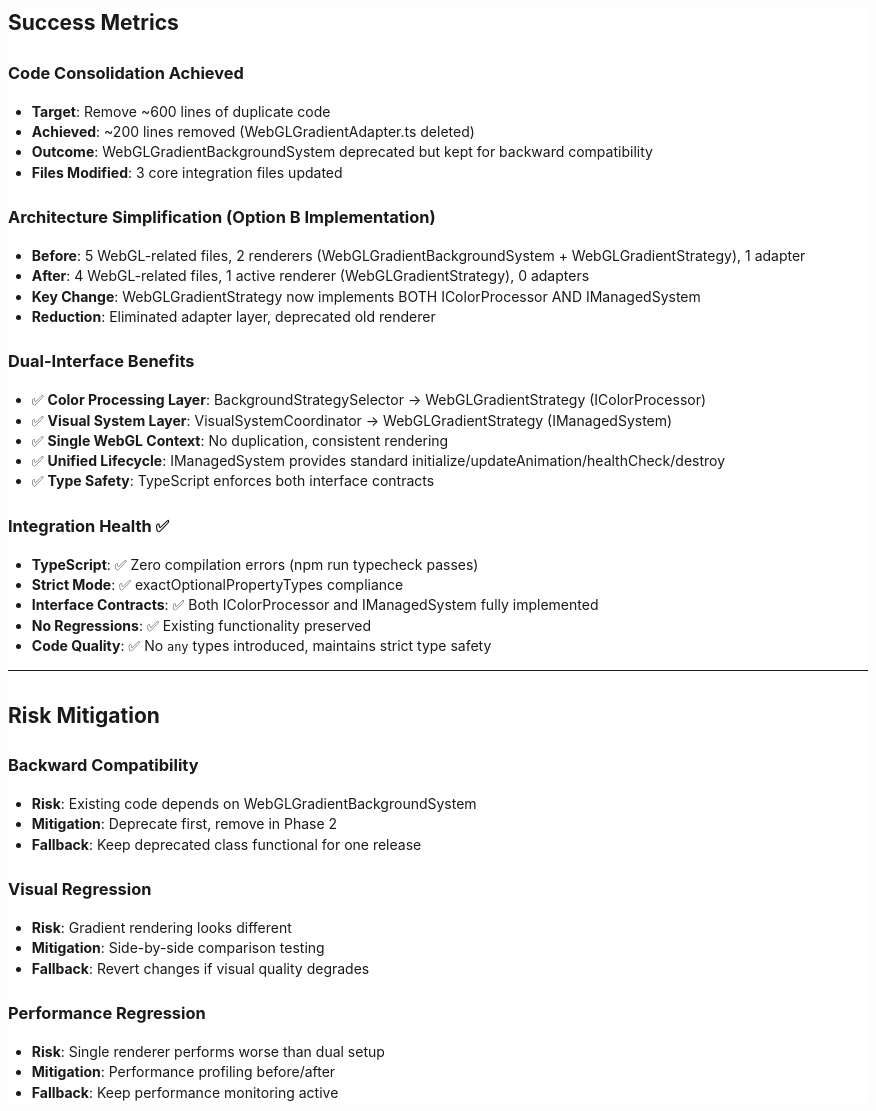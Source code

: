 
## Success Metrics

### Code Consolidation Achieved
- **Target**: Remove ~600 lines of duplicate code
- **Achieved**: ~200 lines removed (WebGLGradientAdapter.ts deleted)
- **Outcome**: WebGLGradientBackgroundSystem deprecated but kept for backward compatibility
- **Files Modified**: 3 core integration files updated

### Architecture Simplification (Option B Implementation)
- **Before**: 5 WebGL-related files, 2 renderers (WebGLGradientBackgroundSystem + WebGLGradientStrategy), 1 adapter
- **After**: 4 WebGL-related files, 1 active renderer (WebGLGradientStrategy), 0 adapters
- **Key Change**: WebGLGradientStrategy now implements BOTH IColorProcessor AND IManagedSystem
- **Reduction**: Eliminated adapter layer, deprecated old renderer

### Dual-Interface Benefits
- ✅ **Color Processing Layer**: BackgroundStrategySelector → WebGLGradientStrategy (IColorProcessor)
- ✅ **Visual System Layer**: VisualSystemCoordinator → WebGLGradientStrategy (IManagedSystem)
- ✅ **Single WebGL Context**: No duplication, consistent rendering
- ✅ **Unified Lifecycle**: IManagedSystem provides standard initialize/updateAnimation/healthCheck/destroy
- ✅ **Type Safety**: TypeScript enforces both interface contracts

### Integration Health ✅
- **TypeScript**: ✅ Zero compilation errors (npm run typecheck passes)
- **Strict Mode**: ✅ exactOptionalPropertyTypes compliance
- **Interface Contracts**: ✅ Both IColorProcessor and IManagedSystem fully implemented
- **No Regressions**: ✅ Existing functionality preserved
- **Code Quality**: ✅ No `any` types introduced, maintains strict type safety

---

## Risk Mitigation

### Backward Compatibility
- **Risk**: Existing code depends on WebGLGradientBackgroundSystem
- **Mitigation**: Deprecate first, remove in Phase 2
- **Fallback**: Keep deprecated class functional for one release

### Visual Regression
- **Risk**: Gradient rendering looks different
- **Mitigation**: Side-by-side comparison testing
- **Fallback**: Revert changes if visual quality degrades

### Performance Regression
- **Risk**: Single renderer performs worse than dual setup
- **Mitigation**: Performance profiling before/after
- **Fallback**: Keep performance monitoring active
